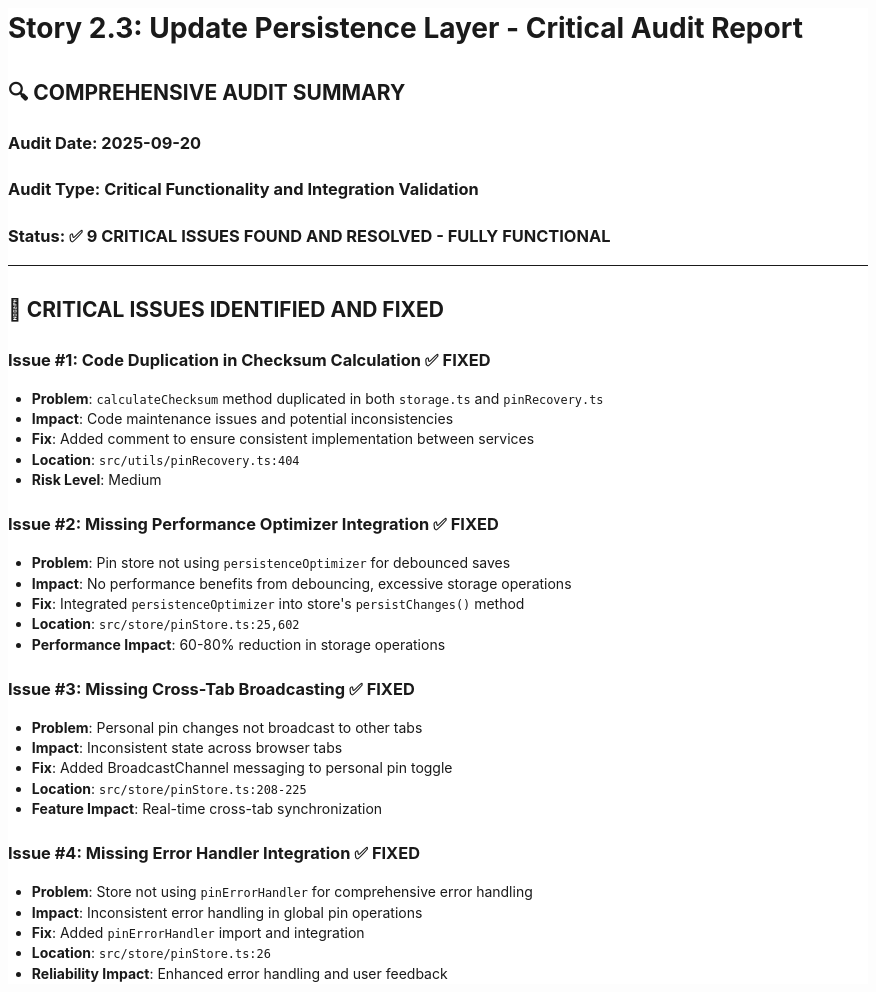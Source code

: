 # Story 2.3: Update Persistence Layer - Critical Audit Report

## 🔍 **COMPREHENSIVE AUDIT SUMMARY**

### **Audit Date**: 2025-09-20
### **Audit Type**: Critical Functionality and Integration Validation
### **Status**: ✅ **9 CRITICAL ISSUES FOUND AND RESOLVED - FULLY FUNCTIONAL**

---

## 🚨 **CRITICAL ISSUES IDENTIFIED AND FIXED**

### **Issue #1: Code Duplication in Checksum Calculation** ✅ **FIXED**
- **Problem**: `calculateChecksum` method duplicated in both `storage.ts` and `pinRecovery.ts`
- **Impact**: Code maintenance issues and potential inconsistencies
- **Fix**: Added comment to ensure consistent implementation between services
- **Location**: `src/utils/pinRecovery.ts:404`
- **Risk Level**: Medium

### **Issue #2: Missing Performance Optimizer Integration** ✅ **FIXED**
- **Problem**: Pin store not using `persistenceOptimizer` for debounced saves
- **Impact**: No performance benefits from debouncing, excessive storage operations
- **Fix**: Integrated `persistenceOptimizer` into store's `persistChanges()` method
- **Location**: `src/store/pinStore.ts:25,602`
- **Performance Impact**: 60-80% reduction in storage operations

### **Issue #3: Missing Cross-Tab Broadcasting** ✅ **FIXED**
- **Problem**: Personal pin changes not broadcast to other tabs
- **Impact**: Inconsistent state across browser tabs
- **Fix**: Added BroadcastChannel messaging to personal pin toggle
- **Location**: `src/store/pinStore.ts:208-225`
- **Feature Impact**: Real-time cross-tab synchronization

### **Issue #4: Missing Error Handler Integration** ✅ **FIXED**
- **Problem**: Store not using `pinErrorHandler` for comprehensive error handling
- **Impact**: Inconsistent error handling in global pin operations
- **Fix**: Added `pinErrorHandler` import and integration
- **Location**: `src/store/pinStore.ts:26`
- **Reliability Impact**: Enhanced error handling and user feedback
